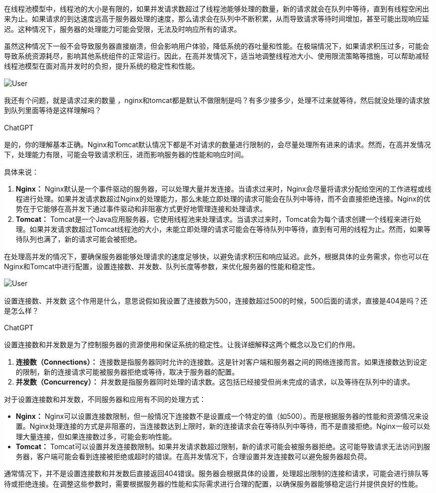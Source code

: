 在线程池模型中，线程池的大小是有限的，如果并发请求数超过了线程池能够处理的数量，新的请求就会在队列中等待，直到有线程空闲出来为止。如果请求的到达速度远高于服务器处理的速度，那么请求会在队列中不断积累，从而导致请求等待时间增加，甚至可能出现响应延迟。这种情况下，服务器的处理能力可能会受限，无法及时响应所有的请求。

虽然这种情况下一般不会导致服务器直接崩溃，但会影响用户体验，降低系统的吞吐量和性能。在极端情况下，如果请求积压过多，可能会导致系统资源耗尽，影响其他系统组件的正常运行。因此，在高并发情况下，适当地调整线程池大小、使用限流策略等措施，可以帮助减轻线程池模型在面对高并发时的负担，提升系统的稳定性和性能。





![User](https://chat.openai.com/_next/image?url=https%3A%2F%2Fs.gravatar.com%2Favatar%2Fcee8458783a6b0f33338224161b57fd7%3Fs%3D480%26r%3Dpg%26d%3Dhttps%253A%252F%252Fcdn.auth0.com%252Favatars%252Fvv.png&w=96&q=75)



我还有个问题，就是请求过来的数量 ，nginx和tomcat都是默认不做限制是吗？有多少接多少，处理不过来就等待，然后就没处理的请求放到队列里面等待是这样理解吗？



ChatGPT



是的，你的理解基本正确。Nginx和Tomcat默认情况下都是不对请求的数量进行限制的，会尽量处理所有进来的请求。然而，在高并发情况下，处理能力有限，可能会导致请求积压，进而影响服务器的性能和响应时间。

具体来说：

1. **Nginx：** Nginx默认是一个事件驱动的服务器，可以处理大量并发连接。当请求过来时，Nginx会尽量将请求分配给空闲的工作进程或线程进行处理。如果并发请求数超过Nginx的处理能力，那么未能立即处理的请求可能会在队列中等待，而不会直接拒绝连接。Nginx的优势在于它能够在高并发下通过事件驱动和非阻塞方式更好地管理连接和处理请求。
2. **Tomcat：** Tomcat是一个Java应用服务器，它使用线程池来处理请求。当请求过来时，Tomcat会为每个请求创建一个线程来进行处理。如果并发请求数超过Tomcat线程池的大小，未能立即处理的请求可能会在等待队列中等待，直到有可用的线程为止。然而，如果等待队列也满了，新的请求可能会被拒绝。

在处理高并发的情况下，要确保服务器能够处理请求的速度足够快，以避免请求积压和响应延迟。此外，根据具体的业务需求，你也可以在Nginx和Tomcat中进行配置，设置连接数、并发数、队列长度等参数，来优化服务器的性能和稳定性。





![User](https://chat.openai.com/_next/image?url=https%3A%2F%2Fs.gravatar.com%2Favatar%2Fcee8458783a6b0f33338224161b57fd7%3Fs%3D480%26r%3Dpg%26d%3Dhttps%253A%252F%252Fcdn.auth0.com%252Favatars%252Fvv.png&w=96&q=75)



设置连接数、并发数 这个作用是什么，意思说假如我设置了连接数为500，连接数超过500的时候，500后面的请求，直接是404是吗？还是怎么样？



ChatGPT



设置连接数和并发数是为了控制服务器的资源使用和保证系统的稳定性。让我详细解释这两个概念以及它们的作用。

1. **连接数（Connections）：** 连接数是指服务器同时允许的连接数。这是针对客户端和服务器之间的网络连接而言。如果连接数达到设定的限制，新的连接请求可能被服务器拒绝或等待，取决于服务器的配置。
2. **并发数（Concurrency）：** 并发数是指服务器同时处理的请求数。这包括已经接受但尚未完成的请求，以及等待在队列中的请求。

对于设置连接数和并发数，不同服务器和应用有不同的处理方式：

- **Nginx：** Nginx可以设置连接数限制，但一般情况下连接数不是设置成一个特定的值（如500）。而是根据服务器的性能和资源情况来设置。Nginx处理连接的方式是非阻塞的，当连接数达到上限时，新的连接请求会在等待队列中等待，而不是直接拒绝。Nginx一般可以处理大量连接，但如果连接数过多，可能会影响性能。
- **Tomcat：** Tomcat可以设置并发连接数限制。如果并发请求数超过限制，新的请求可能会被服务器拒绝。这可能导致请求无法访问到服务器，客户端可能会看到连接被拒绝或超时的错误。在高并发情况下，合理设置并发连接数可以避免服务器超负荷。

通常情况下，并不是设置连接数和并发数后直接返回404错误。服务器会根据具体的设置，处理超出限制的连接和请求，可能会进行排队等待或拒绝连接。在调整这些参数时，需要根据服务器的性能和实际需求进行合理的配置，以确保服务器能够稳定运行并提供良好的性能。
